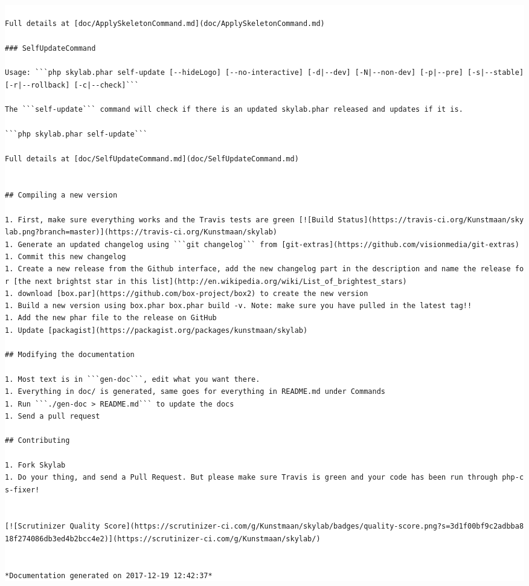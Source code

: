```       

Full details at [doc/ApplySkeletonCommand.md](doc/ApplySkeletonCommand.md)

### SelfUpdateCommand

Usage: ```php skylab.phar self-update [--hideLogo] [--no-interactive] [-d|--dev] [-N|--non-dev] [-p|--pre] [-s|--stable] [-r|--rollback] [-c|--check]```

The ```self-update``` command will check if there is an updated skylab.phar released and updates if it is.

```php skylab.phar self-update```

Full details at [doc/SelfUpdateCommand.md](doc/SelfUpdateCommand.md)


## Compiling a new version

1. First, make sure everything works and the Travis tests are green [![Build Status](https://travis-ci.org/Kunstmaan/skylab.png?branch=master)](https://travis-ci.org/Kunstmaan/skylab)
1. Generate an updated changelog using ```git changelog``` from [git-extras](https://github.com/visionmedia/git-extras)
1. Commit this new changelog
1. Create a new release from the Github interface, add the new changelog part in the description and name the release for [the next brightst star in this list](http://en.wikipedia.org/wiki/List_of_brightest_stars)
1. download [box.par](https://github.com/box-project/box2) to create the new version
1. Build a new version using box.phar box.phar build -v. Note: make sure you have pulled in the latest tag!!
1. Add the new phar file to the release on GitHub
1. Update [packagist](https://packagist.org/packages/kunstmaan/skylab)

## Modifying the documentation

1. Most text is in ```gen-doc```, edit what you want there.
1. Everything in doc/ is generated, same goes for everything in README.md under Commands
1. Run ```./gen-doc > README.md``` to update the docs
1. Send a pull request

## Contributing

1. Fork Skylab
1. Do your thing, and send a Pull Request. But please make sure Travis is green and your code has been run through php-cs-fixer!


[![Scrutinizer Quality Score](https://scrutinizer-ci.com/g/Kunstmaan/skylab/badges/quality-score.png?s=3d1f00bf9c2adbba818f274086db3ed4b2bcc4e2)](https://scrutinizer-ci.com/g/Kunstmaan/skylab/)


*Documentation generated on 2017-12-19 12:42:37*
